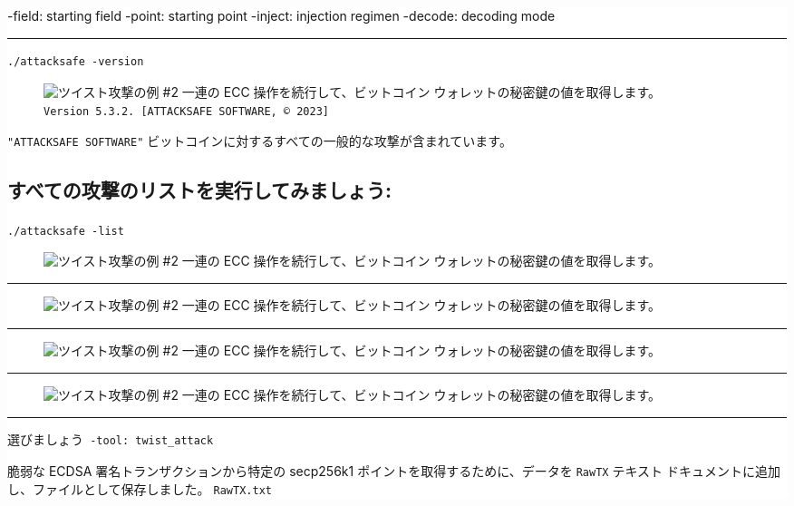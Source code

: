   -field:    starting field
  -point:    starting point
  -inject:   injection regimen
  -decode:   decoding mode</code></pre>



<hr class="wp-block-separator has-alpha-channel-opacity"/>



<pre class="wp-block-code"><code>./attacksafe -version</code></pre>



<figure class="wp-block-image"><img src="https://cryptodeep.ru/wp-content/uploads/2023/01/image-17.png" alt="ツイスト攻撃の例 #2 一連の ECC 操作を続行して、ビットコイン ウォレットの秘密鍵の値を取得します。" class="wp-image-2144"/><figcaption class="wp-element-caption"><code>Version 5.3.2. [ATTACKSAFE SOFTWARE, © 2023]</code></figcaption></figure>



<p><code>"ATTACKSAFE SOFTWARE"</code>&nbsp;ビットコインに対するすべての一般的な攻撃が含まれています。</p>



<h2>すべての攻撃のリストを実行してみましょう:</h2>



<pre class="wp-block-code"><code>./attacksafe -list</code></pre>



<figure class="wp-block-image"><img src="https://cryptodeep.ru/wp-content/uploads/2023/01/image-18.png" alt="ツイスト攻撃の例 #2 一連の ECC 操作を続行して、ビットコイン ウォレットの秘密鍵の値を取得します。" class="wp-image-2147"/></figure>



<hr class="wp-block-separator has-alpha-channel-opacity"/>



<figure class="wp-block-image"><img src="https://cryptodeep.ru/wp-content/uploads/2023/01/image-19.png" alt="ツイスト攻撃の例 #2 一連の ECC 操作を続行して、ビットコイン ウォレットの秘密鍵の値を取得します。" class="wp-image-2149"/></figure>



<hr class="wp-block-separator has-alpha-channel-opacity"/>



<figure class="wp-block-image"><img src="https://cryptodeep.ru/wp-content/uploads/2023/01/image-20.png" alt="ツイスト攻撃の例 #2 一連の ECC 操作を続行して、ビットコイン ウォレットの秘密鍵の値を取得します。" class="wp-image-2151"/></figure>



<hr class="wp-block-separator has-alpha-channel-opacity"/>



<figure class="wp-block-image"><img src="https://cryptodeep.ru/wp-content/uploads/2023/01/image-21.png" alt="ツイスト攻撃の例 #2 一連の ECC 操作を続行して、ビットコイン ウォレットの秘密鍵の値を取得します。" class="wp-image-2154"/></figure>



<hr class="wp-block-separator has-alpha-channel-opacity"/>



<p>選びましょう<code>&nbsp;-tool: twist_attack</code></p>



<p>脆弱な ECDSA 署名トランザクションから特定の secp256k1 ポイントを取得するために、データを&nbsp;<code>RawTX</code>&nbsp;テキスト ドキュメントに追加し、ファイルとして保存しました。&nbsp;<code>RawTX.txt</code></p>
